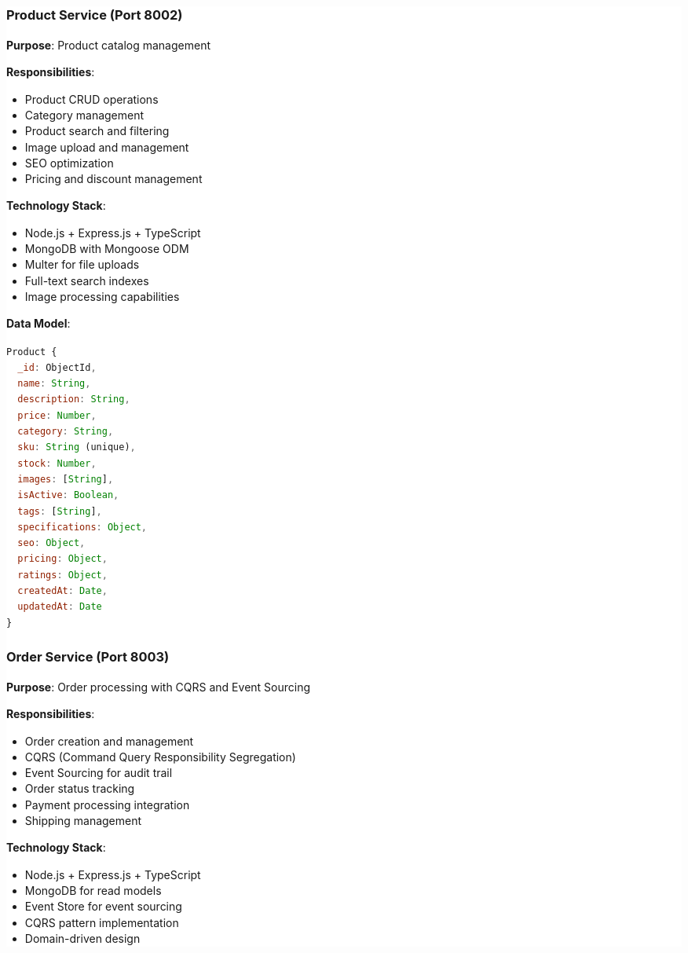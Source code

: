 ### Product Service (Port 8002)
**Purpose**: Product catalog management

**Responsibilities**:
- Product CRUD operations
- Category management
- Product search and filtering
- Image upload and management
- SEO optimization
- Pricing and discount management

**Technology Stack**:
- Node.js + Express.js + TypeScript
- MongoDB with Mongoose ODM
- Multer for file uploads
- Full-text search indexes
- Image processing capabilities

**Data Model**:
```javascript
Product {
  _id: ObjectId,
  name: String,
  description: String,
  price: Number,
  category: String,
  sku: String (unique),
  stock: Number,
  images: [String],
  isActive: Boolean,
  tags: [String],
  specifications: Object,
  seo: Object,
  pricing: Object,
  ratings: Object,
  createdAt: Date,
  updatedAt: Date
}
```

### Order Service (Port 8003)
**Purpose**: Order processing with CQRS and Event Sourcing

**Responsibilities**:
- Order creation and management
- CQRS (Command Query Responsibility Segregation)
- Event Sourcing for audit trail
- Order status tracking
- Payment processing integration
- Shipping management

**Technology Stack**:
- Node.js + Express.js + TypeScript
- MongoDB for read models
- Event Store for event sourcing
- CQRS pattern implementation
- Domain-driven design
